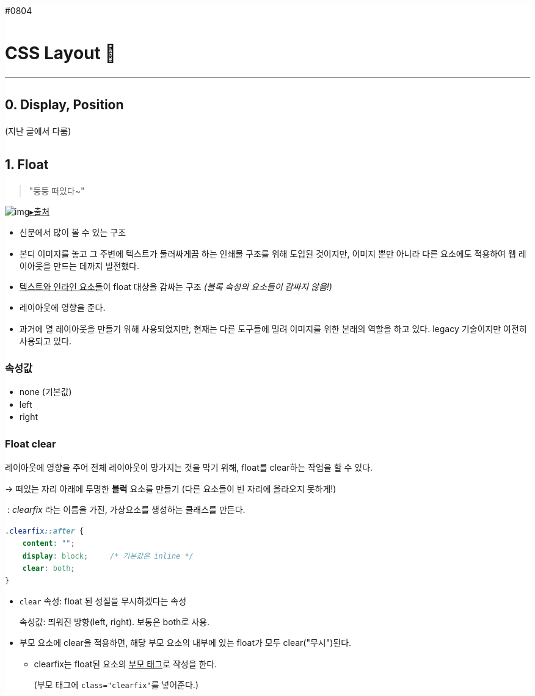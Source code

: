 #0804

# CSS Layout 🎨

---

## 0. Display, Position

(지난 글에서 다룸)

## 1. Float

> "둥둥 떠있다~"

![img](https://i2.wp.com/css-tricks.com/wp-content/uploads/2021/02/web-text-wrap.png?resize=540%2C270&ssl=1)[▸출처](https://i2.wp.com/css-tricks.com/wp-content/uploads/2021/02/web-text-wrap.png?w=540&ssl=1)

- 신문에서 많이 볼 수 있는 구조
- 본디 이미지를 놓고 그 주변에 텍스트가 둘러싸게끔 하는 인쇄물 구조를 위해 도입된 것이지만, 이미지 뿐만 아니라 다른 요소에도 적용하여 웹 레이아웃을 만드는 데까지 발전했다.
- <u>텍스트와 인라인 요소들</u>이 float 대상을 감싸는 구조 *(블록 속성의 요소들이 감싸지 않음!)*
- 레이아웃에 영향을 준다.

- 과거에 열 레이아웃을 만들기 위해 사용되었지만, 현재는 다른 도구들에 밀려 이미지를 위한 본래의 역할을 하고 있다. legacy 기술이지만 여전히 사용되고 있다.

### 속성값

- none (기본값)
- left
- right

### Float clear

레이아웃에 영향을 주어 전체 레이아웃이 망가지는 것을 막기 위해, float를 clear하는 작업을 할 수 있다.

→ 떠있는 자리 아래에 투명한 **블럭** 요소를 만들기 (다른 요소들이 빈 자리에 올라오지 못하게!)

​	: *clearfix* 라는 이름을 가진, 가상요소를 생성하는 클래스를 만든다.

```css
.clearfix::after {
    content: "";
    display: block;		/* 기본값은 inline */
    clear: both;
}
```

- `clear` 속성: float 된 성질을 무시하겠다는 속성 

  속성값: 띄워진 방향(left, right). 보통은 both로 사용.

- 부모 요소에 clear을 적용하면, 해당 부모 요소의 내부에 있는 float가 모두 clear("무시")된다.

  - clearfix는 float된 요소의 <u>부모 태그</u>로 작성을 한다.

    (부모 태그에 `class="clearfix"`를 넣어준다.)

